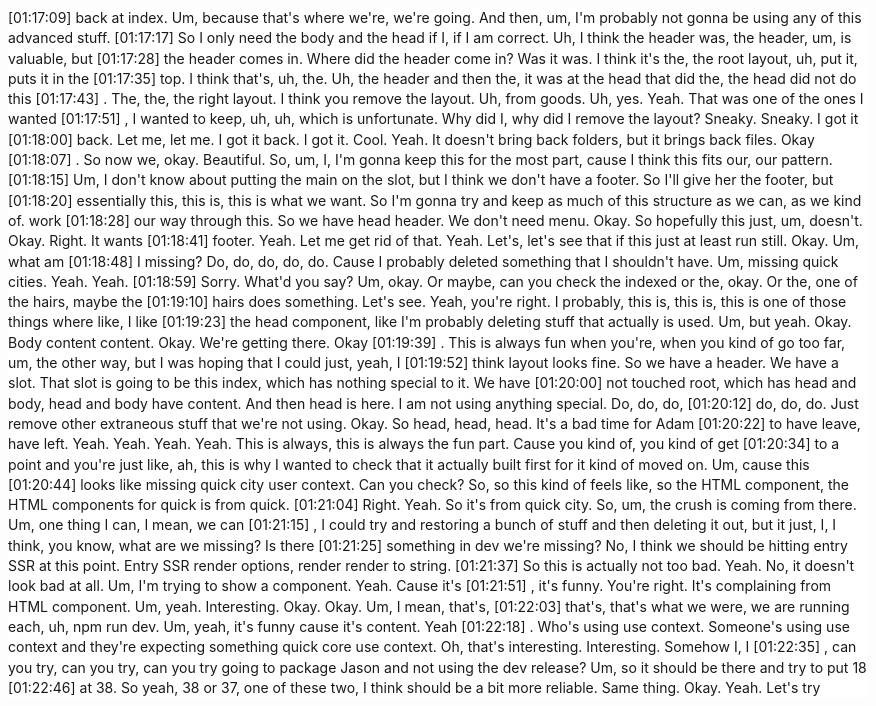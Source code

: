 [01:17:09]  back at index. Um, because that's where we're, we're going. And then, um, I'm probably not gonna be using any of this advanced stuff.
[01:17:17]  So I only need the body and the head if I, if I am correct. Uh, I think the header was, the header, um, is valuable, but
[01:17:28]  the header comes in. Where did the header come in? Was it was. I think it's the, the root layout, uh, put it, puts it in the
[01:17:35]  top. I think that's, uh, the. Uh, the header and then the, it was at the head that did the, the head did not do this
[01:17:43] . The, the, the right layout. I think you remove the layout. Uh, from goods. Uh, yes. Yeah. That was one of the ones I wanted
[01:17:51] , I wanted to keep, uh, uh, which is unfortunate. Why did I, why did I remove the layout? Sneaky. Sneaky. I got it
[01:18:00]  back. Let me, let me. I got it back. I got it. Cool. Yeah. It doesn't bring back folders, but it brings back files. Okay
[01:18:07] . So now we, okay. Beautiful. So, um, I, I'm gonna keep this for the most part, cause I think this fits our, our pattern.
[01:18:15]  Um, I don't know about putting the main on the slot, but I think we don't have a footer. So I'll give her the footer, but
[01:18:20]  essentially this, this is, this is what we want. So I'm gonna try and keep as much of this structure as we can, as we kind of. work
[01:18:28]  our way through this. So we have head header. We don't need menu. Okay. So hopefully this just, um, doesn't. Okay. Right. It wants
[01:18:41]  footer. Yeah. Let me get rid of that. Yeah. Let's, let's see that if this just at least run still. Okay. Um, what am
[01:18:48]  I missing? Do, do, do, do, do. Cause I probably deleted something that I shouldn't have. Um, missing quick cities. Yeah. Yeah.
[01:18:59]  Sorry. What'd you say? Um, okay. Or maybe, can you check the indexed or the, okay. Or the, one of the hairs, maybe the
[01:19:10]  hairs does something. Let's see. Yeah, you're right. I probably, this is, this is, this is one of those things where like, I like
[01:19:23]  the head component, like I'm probably deleting stuff that actually is used. Um, but yeah. Okay. Body content content. Okay. We're getting there. Okay
[01:19:39] . This is always fun when you're, when you kind of go too far, um, the other way, but I was hoping that I could just, yeah, I
[01:19:52]  think layout looks fine. So we have a header. We have a slot. That slot is going to be this index, which has nothing special to it. We have
[01:20:00]  not touched root, which has head and body, head and body have content. And then head is here. I am not using anything special. Do, do, do,
[01:20:12]  do, do, do. Just remove other extraneous stuff that we're not using. Okay. So head, head, head. It's a bad time for Adam
[01:20:22]  to have leave, have left. Yeah. Yeah. Yeah. Yeah. This is always, this is always the fun part. Cause you kind of, you kind of get
[01:20:34]  to a point and you're just like, ah, this is why I wanted to check that it actually built first for it kind of moved on. Um, cause this
[01:20:44]  looks like missing quick city user context. Can you check? So, so this kind of feels like, so the HTML component, the HTML components for quick is from quick.
[01:21:04]  Right. Yeah. So it's from quick city. So, um, the crush is coming from there. Um, one thing I can, I mean, we can
[01:21:15] , I could try and restoring a bunch of stuff and then deleting it out, but it just, I, I think, you know, what are we missing? Is there
[01:21:25]  something in dev we're missing? No, I think we should be hitting entry SSR at this point. Entry SSR render options, render render to string.
[01:21:37]  So this is actually not too bad. Yeah. No, it doesn't look bad at all. Um, I'm trying to show a component. Yeah. Cause it's
[01:21:51] , it's funny. You're right. It's complaining from HTML component. Um, yeah. Interesting. Okay. Okay. Um, I mean, that's,
[01:22:03]  that's, that's what we were, we are running each, uh, npm run dev. Um, yeah, it's funny cause it's content. Yeah
[01:22:18] . Who's using use context. Someone's using use context and they're expecting something quick core use context. Oh, that's interesting. Interesting. Somehow I, I
[01:22:35] , can you try, can you try, can you try going to package Jason and not using the dev release? Um, so it should be there and try to put 18
[01:22:46]  at 38. So yeah, 38 or 37, one of these two, I think should be a bit more reliable. Same thing. Okay. Yeah. Let's try